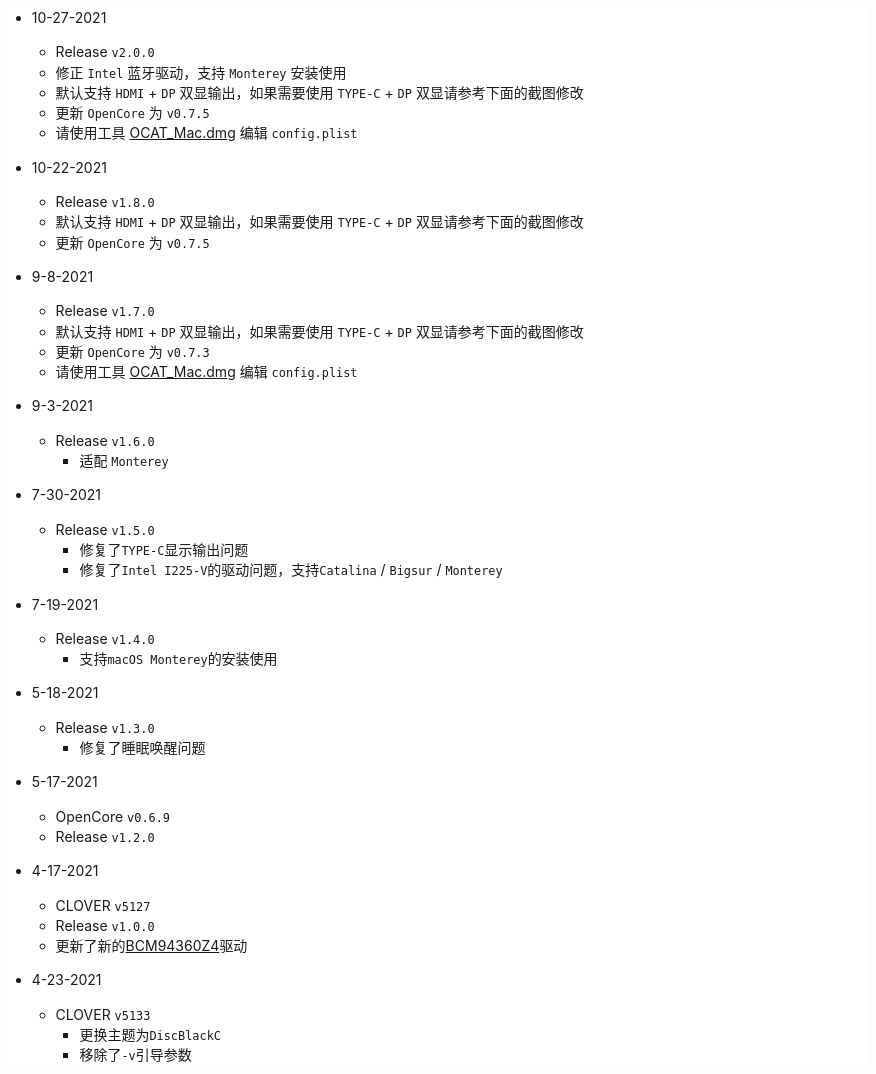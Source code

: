 - 10-27-2021

  - Release `v2.0.0`
  - 修正 `Intel` 蓝牙驱动，支持 `Monterey` 安装使用
  - 默认支持 `HDMI` + `DP` 双显输出，如果需要使用 `TYPE-C` + `DP` 双显请参考下面的截图修改
  - 更新 `OpenCore` 为 `v0.7.5`
  - 请使用工具  [OCAT_Mac.dmg](./OCAT_Mac.dmg) 编辑 `config.plist` 

- 10-22-2021

  - Release `v1.8.0`
  - 默认支持 `HDMI` + `DP` 双显输出，如果需要使用 `TYPE-C` + `DP` 双显请参考下面的截图修改
  - 更新 `OpenCore` 为 `v0.7.5`

- 9-8-2021

  - Release `v1.7.0`
  - 默认支持 `HDMI` + `DP` 双显输出，如果需要使用 `TYPE-C` + `DP` 双显请参考下面的截图修改
  - 更新 `OpenCore` 为 `v0.7.3`
  - 请使用工具  [OCAT_Mac.dmg](./OCAT_Mac.dmg) 编辑 `config.plist` 

- 9-3-2021

  - Release `v1.6.0`
    - 适配 `Monterey`

- 7-30-2021

  - Release `v1.5.0`
    - 修复了`TYPE-C`显示输出问题
    - 修复了`Intel I225-V`的驱动问题，支持`Catalina` / `Bigsur` / `Monterey`

- 7-19-2021

  - Release `v1.4.0`
    - 支持`macOS Monterey`的安装使用

- 5-18-2021

  - Release `v1.3.0`
    - 修复了睡眠唤醒问题

- 5-17-2021

  - OpenCore `v0.6.9`
  - Release `v1.2.0`

- 4-17-2021

  - CLOVER `v5127`
  - Release `v1.0.0`
  - 更新了新的[BCM94360Z4](https://blog.daliansky.net/uploads/WeChatandShop.png)驱动

- 4-23-2021

  - CLOVER `v5133`
    - 更换主题为`DiscBlackC`
    - 移除了`-v`引导参数

  
